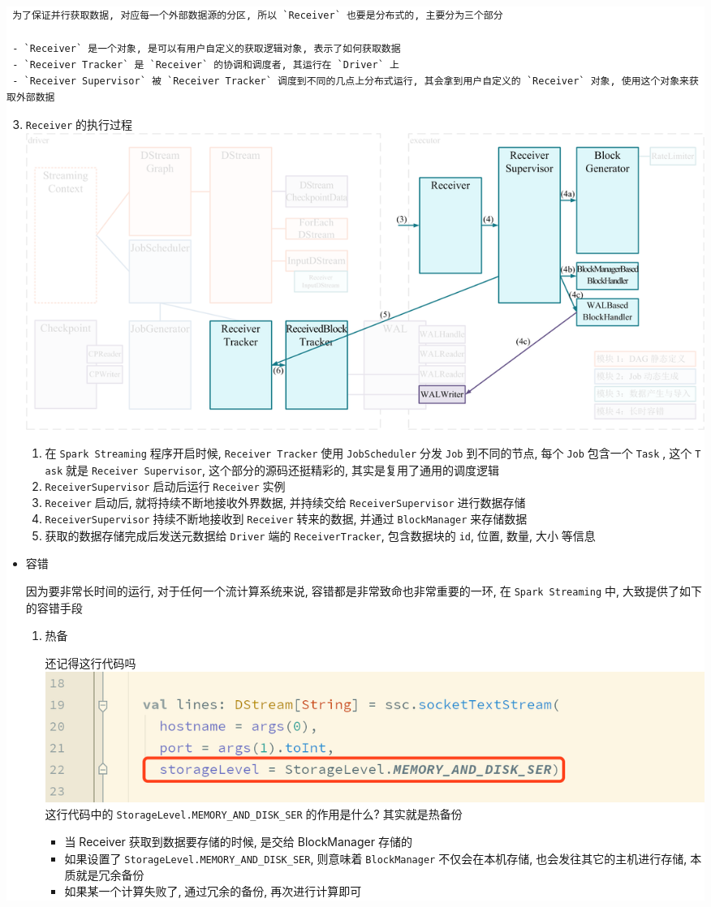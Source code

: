     为了保证并行获取数据, 对应每一个外部数据源的分区, 所以 `Receiver` 也要是分布式的, 主要分为三个部分

     - `Receiver` 是一个对象, 是可以有用户自定义的获取逻辑对象, 表示了如何获取数据
     - `Receiver Tracker` 是 `Receiver` 的协调和调度者, 其运行在 `Driver` 上
     - `Receiver Supervisor` 被 `Receiver Tracker` 调度到不同的几点上分布式运行, 其会拿到用户自定义的 `Receiver` 对象, 使用这个对象来获取外部数据

  3. `Receiver` 的执行过程![20190619224025](Spark-day10-SparkStreaming/20190619224025.png)

     1. 在 `Spark Streaming` 程序开启时候, `Receiver Tracker` 使用 `JobScheduler` 分发 `Job` 到不同的节点, 每个 `Job` 包含一个 `Task` , 这个 `Task` 就是 `Receiver Supervisor`, 这个部分的源码还挺精彩的, 其实是复用了通用的调度逻辑
     2. `ReceiverSupervisor` 启动后运行 `Receiver` 实例
     3. `Receiver` 启动后, 就将持续不断地接收外界数据, 并持续交给 `ReceiverSupervisor` 进行数据存储
     4. `ReceiverSupervisor` 持续不断地接收到 `Receiver` 转来的数据, 并通过 `BlockManager` 来存储数据
     5. 获取的数据存储完成后发送元数据给 `Driver` 端的 `ReceiverTracker`, 包含数据块的 `id`, 位置, 数量, 大小 等信息

- 容错

  因为要非常长时间的运行, 对于任何一个流计算系统来说, 容错都是非常致命也非常重要的一环, 在 `Spark Streaming` 中, 大致提供了如下的容错手段

  1. 热备

     还记得这行代码吗![20190619225306](Spark-day10-SparkStreaming/20190619225306.png)这行代码中的 `StorageLevel.MEMORY_AND_DISK_SER` 的作用是什么? 其实就是热备份

     - 当 Receiver 获取到数据要存储的时候, 是交给 BlockManager 存储的
     - 如果设置了 `StorageLevel.MEMORY_AND_DISK_SER`, 则意味着 `BlockManager` 不仅会在本机存储, 也会发往其它的主机进行存储, 本质就是冗余备份
     - 如果某一个计算失败了, 通过冗余的备份, 再次进行计算即可
